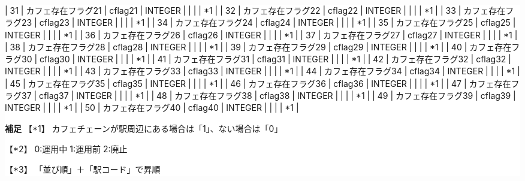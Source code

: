 | 31  | カフェ存在フラグ21 | cflag21         | INTEGER  |     |     |     | *1       |
| 32  | カフェ存在フラグ22 | cflag22         | INTEGER  |     |     |     | *1       |
| 33  | カフェ存在フラグ23 | cflag23         | INTEGER  |     |     |     | *1       |
| 34  | カフェ存在フラグ24 | cflag24         | INTEGER  |     |     |     | *1       |
| 35  | カフェ存在フラグ25 | cflag25         | INTEGER  |     |     |     | *1       |
| 36  | カフェ存在フラグ26 | cflag26         | INTEGER  |     |     |     | *1       |
| 37  | カフェ存在フラグ27 | cflag27         | INTEGER  |     |     |     | *1       |
| 38  | カフェ存在フラグ28 | cflag28         | INTEGER  |     |     |     | *1       |
| 39  | カフェ存在フラグ29 | cflag29         | INTEGER  |     |     |     | *1       |
| 40  | カフェ存在フラグ30 | cflag30         | INTEGER  |     |     |     | *1       |
| 41  | カフェ存在フラグ31 | cflag31         | INTEGER  |     |     |     | *1       |
| 42  | カフェ存在フラグ32 | cflag32         | INTEGER  |     |     |     | *1       |
| 43  | カフェ存在フラグ33 | cflag33         | INTEGER  |     |     |     | *1       |
| 44  | カフェ存在フラグ34 | cflag34         | INTEGER  |     |     |     | *1       |
| 45  | カフェ存在フラグ35 | cflag35         | INTEGER  |     |     |     | *1       |
| 46  | カフェ存在フラグ36 | cflag36         | INTEGER  |     |     |     | *1       |
| 47  | カフェ存在フラグ37 | cflag37         | INTEGER  |     |     |     | *1       |
| 48  | カフェ存在フラグ38 | cflag38         | INTEGER  |     |     |     | *1       |
| 49  | カフェ存在フラグ39 | cflag39         | INTEGER  |     |     |     | *1       |
| 50  | カフェ存在フラグ40 | cflag40         | INTEGER  |     |     |     | *1       |

**補足**
【*1】
カフェチェーンが駅周辺にある場合は「1」、ない場合は「0」

【*2】
0:運用中
1:運用前
2:廃止

【*3】
「並び順」＋「駅コード」で昇順

